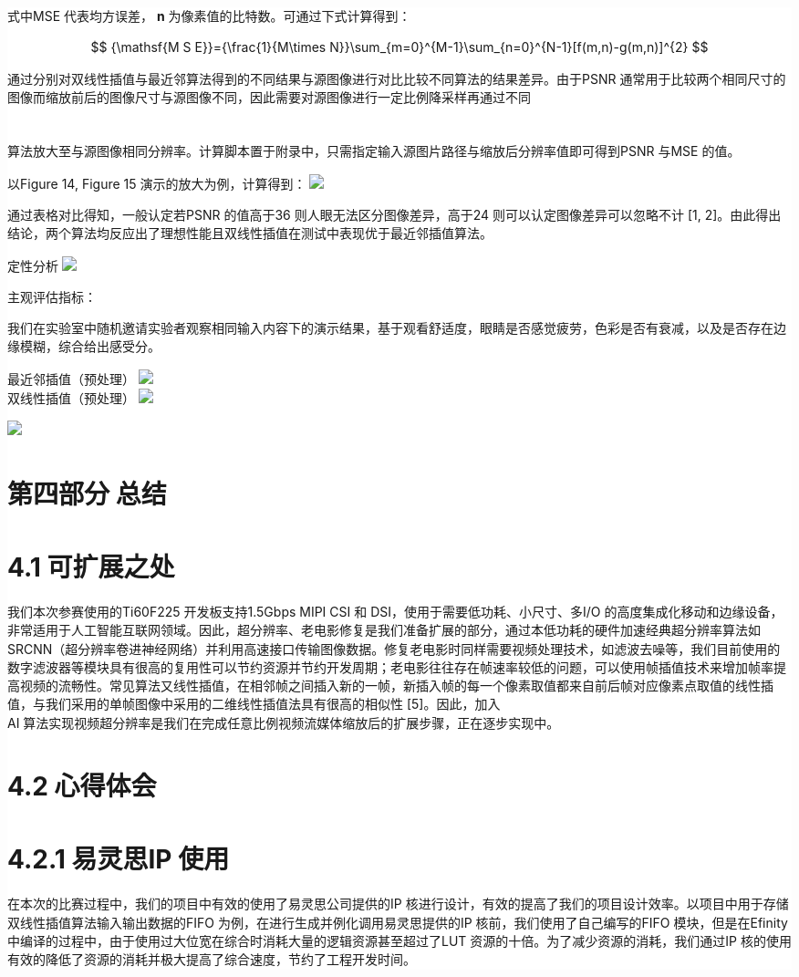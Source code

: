 式中MSE 代表均方误差， $\mathbf{n}$  为像素值的比特数。可通过下式计算得到：  

$$
{\mathsf{M S E}}={\frac{1}{M\times N}}\sum_{m=0}^{M-1}\sum_{n=0}^{N-1}[f(m,n)-g(m,n)]^{2}
$$  

通过分别对双线性插值与最近邻算法得到的不同结果与源图像进行对比比较不同算法的结果差异。由于PSNR 通常用于比较两个相同尺寸的图像而缩放前后的图像尺寸与源图像不同，因此需要对源图像进行一定比例降采样再通过不同  
#  

算法放大至与源图像相同分辨率。计算脚本置于附录中，只需指定输入源图片路径与缩放后分辨率值即可得到PSNR 与MSE 的值。  

以Figure 14, Figure 15 演示的放大为例，计算得到：
![](https://cdn-mineru.openxlab.org.cn/model-mineru/prod/c013706c4320704e2156f636c6802e6ee4d137e91d51a5e66e0ce277ac70cc36.jpg)  

通过表格对比得知，一般认定若PSNR 的值高于36 则人眼无法区分图像差异，高于24 则可以认定图像差异可以忽略不计 [1, 2]。由此得出结论，两个算法均反应出了理想性能且双线性插值在测试中表现优于最近邻插值算法。  

定性分析
![](https://cdn-mineru.openxlab.org.cn/model-mineru/prod/14b8866a27883228829a88bdef937a535fcec9ab72d9fbb539a72cb054051269.jpg)  

主观评估指标：  

我们在实验室中随机邀请实验者观察相同输入内容下的演示结果，基于观看舒适度，眼睛是否感觉疲劳，色彩是否有衰减，以及是否存在边缘模糊，综合给出感受分。  

最近邻插值（预处理）
![](https://cdn-mineru.openxlab.org.cn/model-mineru/prod/1d734c301adb887e9a673938b8e6aa21a18520adbf6f08980e205fd403280552.jpg)  
双线性插值（预处理）
![](https://cdn-mineru.openxlab.org.cn/model-mineru/prod/3ca827d24483b60c32da6ac42473db1be4d6546319735ecc11da8a9124db9714.jpg)  

![](https://cdn-mineru.openxlab.org.cn/model-mineru/prod/eb0dbf1fa6a7ab38338389cfcb4363b1efe4a4bd44f5bb3c3d5c1541c63fe02e.jpg)  

# 第四部分  总结  

# 4.1 可扩展之处  

我们本次参赛使用的Ti60F225 开发板支持1.5Gbps MIPI CSI 和 DSI，使用于需要低功耗、小尺寸、多I/O 的高度集成化移动和边缘设备，非常适用于人工智能互联网领域。因此，超分辨率、老电影修复是我们准备扩展的部分，通过本低功耗的硬件加速经典超分辨率算法如SRCNN（超分辨率卷进神经网络）并利用高速接口传输图像数据。修复老电影时同样需要视频处理技术，如滤波去噪等，我们目前使用的数字滤波器等模块具有很高的复用性可以节约资源并节约开发周期；老电影往往存在帧速率较低的问题，可以使用帧插值技术来增加帧率提高视频的流畅性。常见算法又线性插值，在相邻帧之间插入新的一帧，新插入帧的每一个像素取值都来自前后帧对应像素点取值的线性插值，与我们采用的单帧图像中采用的二维线性插值法具有很高的相似性 [5]。因此，加入  
AI 算法实现视频超分辨率是我们在完成任意比例视频流媒体缩放后的扩展步骤，正在逐步实现中。  

# 4.2 心得体会  

# 4.2.1 易灵思IP 使用  

在本次的比赛过程中，我们的项目中有效的使用了易灵思公司提供的IP 核进行设计，有效的提高了我们的项目设计效率。以项目中用于存储双线性插值算法输入输出数据的FIFO 为例，在进行生成并例化调用易灵思提供的IP 核前，我们使用了自己编写的FIFO 模块，但是在Efinity 中编译的过程中，由于使用过大位宽在综合时消耗大量的逻辑资源甚至超过了LUT 资源的十倍。为了减少资源的消耗，我们通过IP 核的使用有效的降低了资源的消耗并极大提高了综合速度，节约了工程开发时间。  
